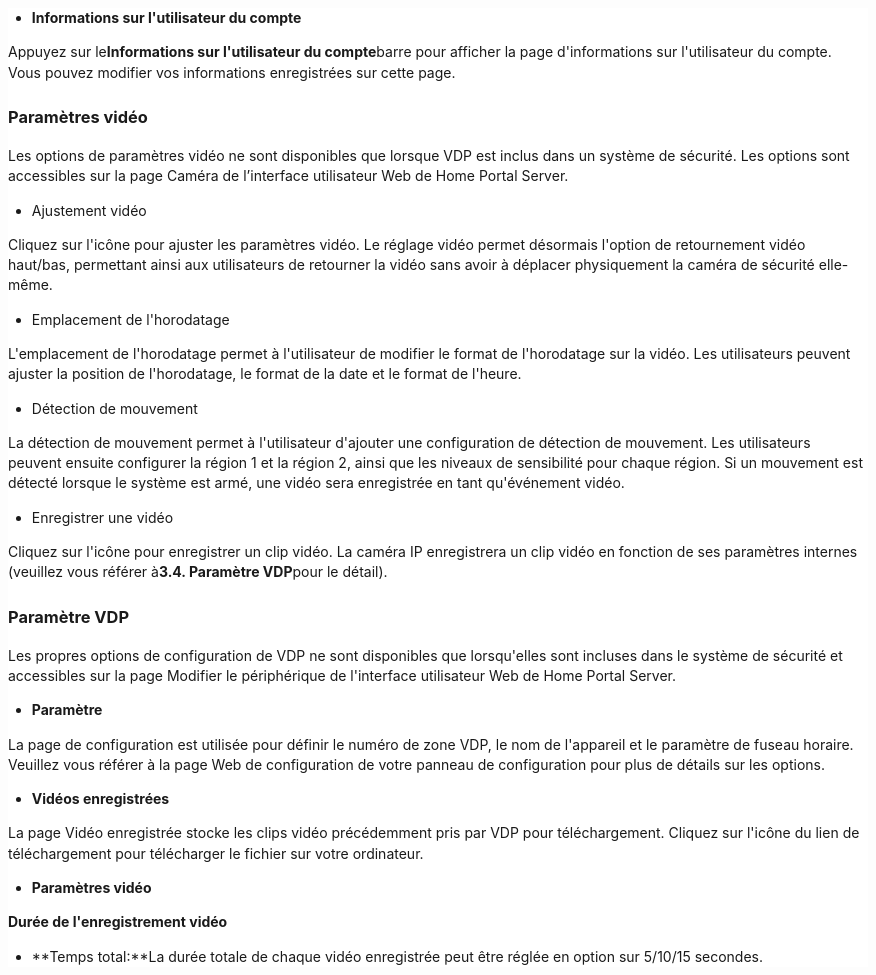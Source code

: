 -   **Informations sur l'utilisateur du compte**

Appuyez sur le**Informations sur l'utilisateur du compte**barre pour afficher la page d'informations sur l'utilisateur du compte. Vous pouvez modifier vos informations enregistrées sur cette page.

### Paramètres vidéo<a href="#toc51257997" id="toc51257997"></a>

Les options de paramètres vidéo ne sont disponibles que lorsque VDP est inclus dans un système de sécurité. Les options sont accessibles sur la page Caméra de l’interface utilisateur Web de Home Portal Server.

-   Ajustement vidéo

Cliquez sur l'icône pour ajuster les paramètres vidéo. Le réglage vidéo permet désormais l'option de retournement vidéo haut/bas, permettant ainsi aux utilisateurs de retourner la vidéo sans avoir à déplacer physiquement la caméra de sécurité elle-même.

-   Emplacement de l'horodatage

L'emplacement de l'horodatage permet à l'utilisateur de modifier le format de l'horodatage sur la vidéo. Les utilisateurs peuvent ajuster la position de l'horodatage, le format de la date et le format de l'heure.

-   Détection de mouvement

La détection de mouvement permet à l'utilisateur d'ajouter une configuration de détection de mouvement. Les utilisateurs peuvent ensuite configurer la région 1 et la région 2, ainsi que les niveaux de sensibilité pour chaque région. Si un mouvement est détecté lorsque le système est armé, une vidéo sera enregistrée en tant qu'événement vidéo.

-   Enregistrer une vidéo

Cliquez sur l'icône pour enregistrer un clip vidéo. La caméra IP enregistrera un clip vidéo en fonction de ses paramètres internes (veuillez vous référer à**3.4. Paramètre VDP**pour le détail).

### Paramètre VDP<a href="#toc51257998" id="toc51257998"></a>

Les propres options de configuration de VDP ne sont disponibles que lorsqu'elles sont incluses dans le système de sécurité et accessibles sur la page Modifier le périphérique de l'interface utilisateur Web de Home Portal Server.

-   **Paramètre**

La page de configuration est utilisée pour définir le numéro de zone VDP, le nom de l'appareil et le paramètre de fuseau horaire. Veuillez vous référer à la page Web de configuration de votre panneau de configuration pour plus de détails sur les options.

-   **Vidéos enregistrées**

La page Vidéo enregistrée stocke les clips vidéo précédemment pris par VDP pour téléchargement. Cliquez sur l'icône du lien de téléchargement pour télécharger le fichier sur votre ordinateur.

-   **Paramètres vidéo**

**Durée de l'enregistrement vidéo**

-   **Temps total:**La durée totale de chaque vidéo enregistrée peut être réglée en option sur 5/10/15 secondes.
